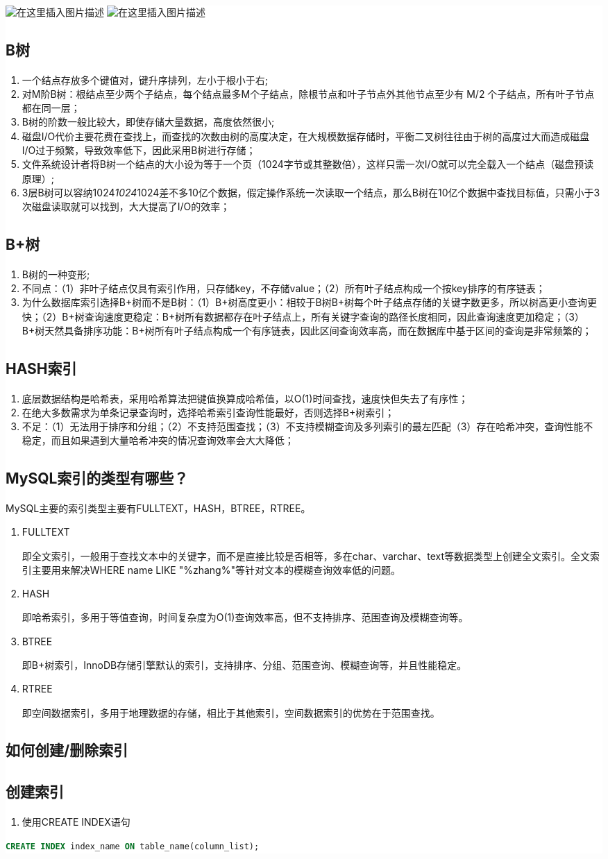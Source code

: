 ![在这里插入图片描述](https://img-blog.csdnimg.cn/2c4a43ca3dc64c19a11031c5eb4f3669.png?x-oss-process=image/watermark,type_ZHJvaWRzYW5zZmFsbGJhY2s,shadow_50,text_Q1NETiBAaGVsbG9zYzAx,size_18,color_FFFFFF,t_70,g_se,x_16)
![在这里插入图片描述](https://img-blog.csdnimg.cn/a8a6602b0c3d4593a637f4237ec92983.png?x-oss-process=image/watermark,type_ZHJvaWRzYW5zZmFsbGJhY2s,shadow_50,text_Q1NETiBAaGVsbG9zYzAx,size_16,color_FFFFFF,t_70,g_se,x_16)

## B树
1. 一个结点存放多个键值对，键升序排列，左小于根小于右;
2. 对M阶B树：根结点至少两个子结点，每个结点最多M个子结点，除根节点和叶子节点外其他节点至少有 M/2 个子结点，所有叶子节点都在同一层；
3. B树的阶数一般比较大，即使存储大量数据，高度依然很小;
4. 磁盘I/O代价主要花费在查找上，而查找的次数由树的高度决定，在大规模数据存储时，平衡二叉树往往由于树的高度过大而造成磁盘I/O过于频繁，导致效率低下，因此采用B树进行存储；
5. 文件系统设计者将B树一个结点的大小设为等于一个页（1024字节或其整数倍），这样只需一次I/O就可以完全载入一个结点（磁盘预读原理）;
6. 3层B树可以容纳1024*1024*1024差不多10亿个数据，假定操作系统一次读取一个结点，那么B树在10亿个数据中查找目标值，只需小于3次磁盘读取就可以找到，大大提高了I/O的效率；

## B+树
1. B树的一种变形;
2. 不同点：（1）非叶子结点仅具有索引作用，只存储key，不存储value；（2）所有叶子结点构成一个按key排序的有序链表；
3. 为什么数据库索引选择B+树而不是B树：（1）B+树高度更小：相较于B树B+树每个叶子结点存储的关键字数更多，所以树高更小查询更快；（2）B+树查询速度更稳定：B+树所有数据都存在叶子结点上，所有关键字查询的路径长度相同，因此查询速度更加稳定；（3）B+树天然具备排序功能：B+树所有叶子结点构成一个有序链表，因此区间查询效率高，而在数据库中基于区间的查询是非常频繁的；

## HASH索引
1. 底层数据结构是哈希表，采用哈希算法把键值换算成哈希值，以O(1)时间查找，速度快但失去了有序性；
2. 在绝大多数需求为单条记录查询时，选择哈希索引查询性能最好，否则选择B+树索引；
3. 不足：（1）无法用于排序和分组；（2）不支持范围查找；（3）不支持模糊查询及多列索引的最左匹配（3）存在哈希冲突，查询性能不稳定，而且如果遇到大量哈希冲突的情况查询效率会大大降低；

## MySQL索引的类型有哪些？
MySQL主要的索引类型主要有FULLTEXT，HASH，BTREE，RTREE。

1. FULLTEXT

	即全文索引，一般用于查找文本中的关键字，而不是直接比较是否相等，多在char、varchar、text等数据类型上创建全文索引。全文索引主要用来解决WHERE name LIKE "%zhang%"等针对文本的模糊查询效率低的问题。

3. HASH

	即哈希索引，多用于等值查询，时间复杂度为O(1)查询效率高，但不支持排序、范围查询及模糊查询等。

4. BTREE

	即B+树索引，InnoDB存储引擎默认的索引，支持排序、分组、范围查询、模糊查询等，并且性能稳定。

5. RTREE

	即空间数据索引，多用于地理数据的存储，相比于其他索引，空间数据索引的优势在于范围查找。

## 如何创建/删除索引
## 创建索引
1. 使用CREATE INDEX语句

```sql
CREATE INDEX index_name ON table_name(column_list);
```
